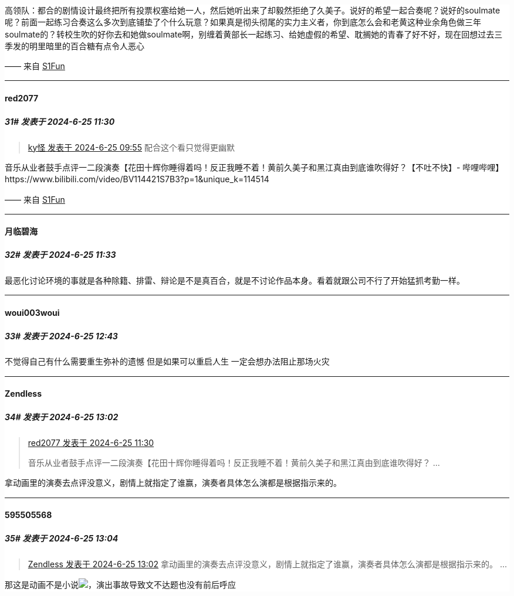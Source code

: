 高领队：都合的剧情设计最终把所有投票权塞给她一人，然后她听出来了却毅然拒绝了久美子。说好的希望一起合奏呢？说好的soulmate呢？前面一起练习合奏这么多次到底铺垫了个什么玩意？如果真是彻头彻尾的实力主义者，你到底怎么会和老黄这种业余角色做三年soulmate的？转校生吹的好你去和她做soulmate啊，别缠着黄部长一起练习、给她虚假的希望、耽搁她的青春了好不好，现在回想过去三季发的明里暗里的百合糖有点令人恶心

—— 来自 [S1Fun](https://s1fun.koalcat.com)

*****

####  red2077  
##### 31#       发表于 2024-6-25 11:30

<blockquote><a href="httphttps://bbs.saraba1st.com/2b/forum.php?mod=redirect&amp;goto=findpost&amp;pid=65368627&amp;ptid=2188852" target="_blank">ky怪 发表于 2024-6-25 09:55</a>
配合这个看只觉得更幽默</blockquote>
音乐从业者鼓手点评一二段演奏【花田十辉你睡得着吗！反正我睡不着！黄前久美子和黑江真由到底谁吹得好？【不吐不快】- 哔哩哔哩】 https://www.bilibili.com/video/BV114421S7B3?p=1&amp;unique_k=114514

—— 来自 [S1Fun](https://s1fun.koalcat.com)

*****

####  月临碧海  
##### 32#       发表于 2024-6-25 11:33

最恶化讨论环境的事就是各种除籍、排雷、辩论是不是真百合，就是不讨论作品本身。看着就跟公司不行了开始猛抓考勤一样。

*****

####  woui003woui  
##### 33#       发表于 2024-6-25 12:43

不觉得自己有什么需要重生弥补的遗憾
但是如果可以重启人生 一定会想办法阻止那场火灾

*****

####  Zendless  
##### 34#       发表于 2024-6-25 13:02

<blockquote><a href="httphttps://bbs.saraba1st.com/2b/forum.php?mod=redirect&amp;goto=findpost&amp;pid=65370087&amp;ptid=2188852" target="_blank">red2077 发表于 2024-6-25 11:30</a>

音乐从业者鼓手点评一二段演奏【花田十辉你睡得着吗！反正我睡不着！黄前久美子和黑江真由到底谁吹得好？ ...</blockquote>
拿动画里的演奏去点评没意义，剧情上就指定了谁赢，演奏者具体怎么演都是根据指示来的。

*****

####  595505568  
##### 35#       发表于 2024-6-25 13:04

<blockquote><a href="httphttps://bbs.saraba1st.com/2b/forum.php?mod=redirect&amp;goto=findpost&amp;pid=65371589&amp;ptid=2188852" target="_blank">Zendless 发表于 2024-6-25 13:02</a>
拿动画里的演奏去点评没意义，剧情上就指定了谁赢，演奏者具体怎么演都是根据指示来的。 ...</blockquote>
那这是动画不是小说<img src="https://static.saraba1st.com/image/smiley/face2017/067.png" referrerpolicy="no-referrer">，演出事故导致文不达题也没有前后呼应

